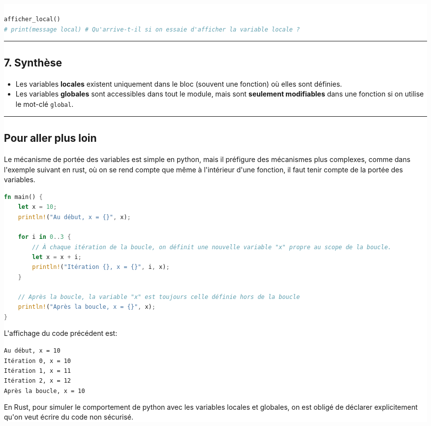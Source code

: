 ```python

afficher_local()
# print(message local) # Qu'arrive-t-il si on essaie d'afficher la variable locale ?
```

---

## 7. Synthèse

- Les variables **locales** existent uniquement dans le bloc (souvent une fonction) où elles sont définies.  
- Les variables **globales** sont accessibles dans tout le module, mais sont **seulement modifiables** dans une fonction si on utilise le mot-clé `global`.

---

## Pour aller plus loin

Le mécanisme de portée des variables est simple en python, mais il préfigure des mécanismes plus complexes, 
comme dans l'exemple suivant en rust, où on se rend compte que même à l'intérieur d'une fonction,
il faut tenir compte de la portée des variables.

```rust
fn main() {
    let x = 10;
    println!("Au début, x = {}", x);

    for i in 0..3 {
        // À chaque itération de la boucle, on définit une nouvelle variable "x" propre au scope de la boucle.
        let x = x + i;
        println!("Itération {}, x = {}", i, x);
    }

    // Après la boucle, la variable "x" est toujours celle définie hors de la boucle
    println!("Après la boucle, x = {}", x);
}

```

L'affichage du code précédent est: 

```text
Au début, x = 10
Itération 0, x = 10
Itération 1, x = 11
Itération 2, x = 12
Après la boucle, x = 10
```

En Rust, pour simuler le comportement de python avec les variables locales et globales,
on est obligé de déclarer explicitement qu'on veut écrire du code non sécurisé.
